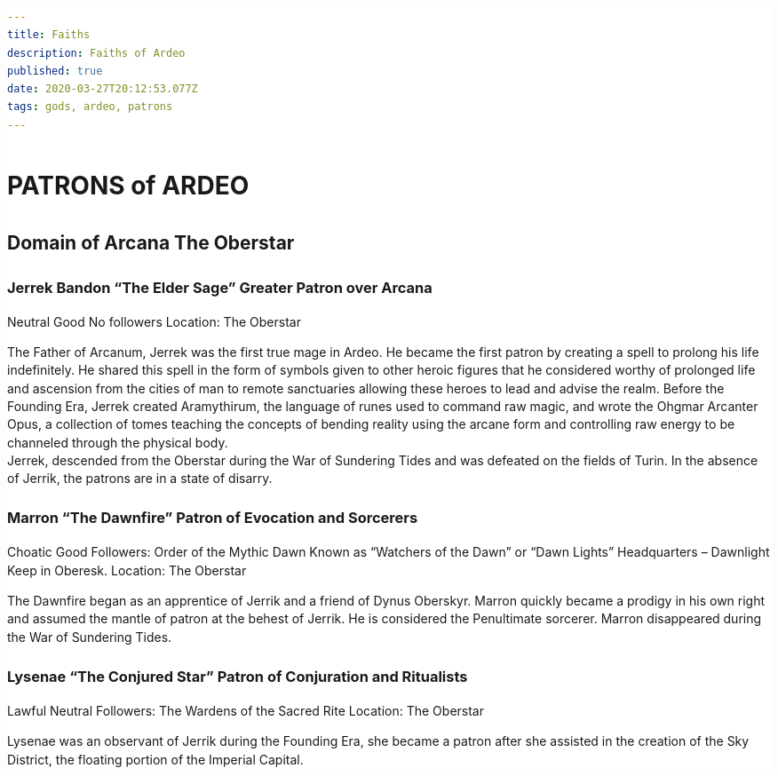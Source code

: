 ```yaml
---
title: Faiths
description: Faiths of Ardeo
published: true
date: 2020-03-27T20:12:53.077Z
tags: gods, ardeo, patrons
---
```


# PATRONS of ARDEO
## Domain of Arcana The Oberstar 

### Jerrek Bandon “The Elder Sage” Greater Patron over Arcana
Neutral Good
No followers
Location: The Oberstar

The Father of Arcanum, Jerrek was the first true mage in Ardeo. He became the first patron by creating a spell to prolong his life indefinitely. He shared this spell in the form of symbols given to other heroic figures that he considered worthy of prolonged life and ascension from the cities of man to remote sanctuaries allowing these heroes to lead and advise the realm.  Before the Founding Era, Jerrek created Aramythirum, the language of runes used to command raw magic, and wrote the Ohgmar Arcanter Opus, a collection of tomes teaching the concepts of bending reality using the arcane form and controlling raw energy to be channeled through the physical body.  
Jerrek, descended from the Oberstar during the War of Sundering Tides and was defeated on the fields of Turin. In the absence of Jerrik, the patrons are in a state of disarry.

### Marron  “The Dawnfire” Patron of Evocation and Sorcerers   
Choatic Good
Followers: Order of the Mythic Dawn
Known as “Watchers of the Dawn” or “Dawn Lights”
Headquarters – Dawnlight Keep in Oberesk. 
Location: The Oberstar

The Dawnfire began as an apprentice of Jerrik and a friend of Dynus Oberskyr. Marron quickly became a prodigy in his own right and assumed the mantle of patron at the behest of Jerrik. He is considered the Penultimate sorcerer. 
Marron disappeared during the War of Sundering Tides.


### Lysenae  “The Conjured Star” Patron of Conjuration and Ritualists 
Lawful Neutral
Followers: The Wardens of the Sacred Rite 
Location: The Oberstar

Lysenae was an observant of Jerrik during the Founding Era, she became a patron after she assisted in the creation of the Sky District, the floating portion of the Imperial Capital.
